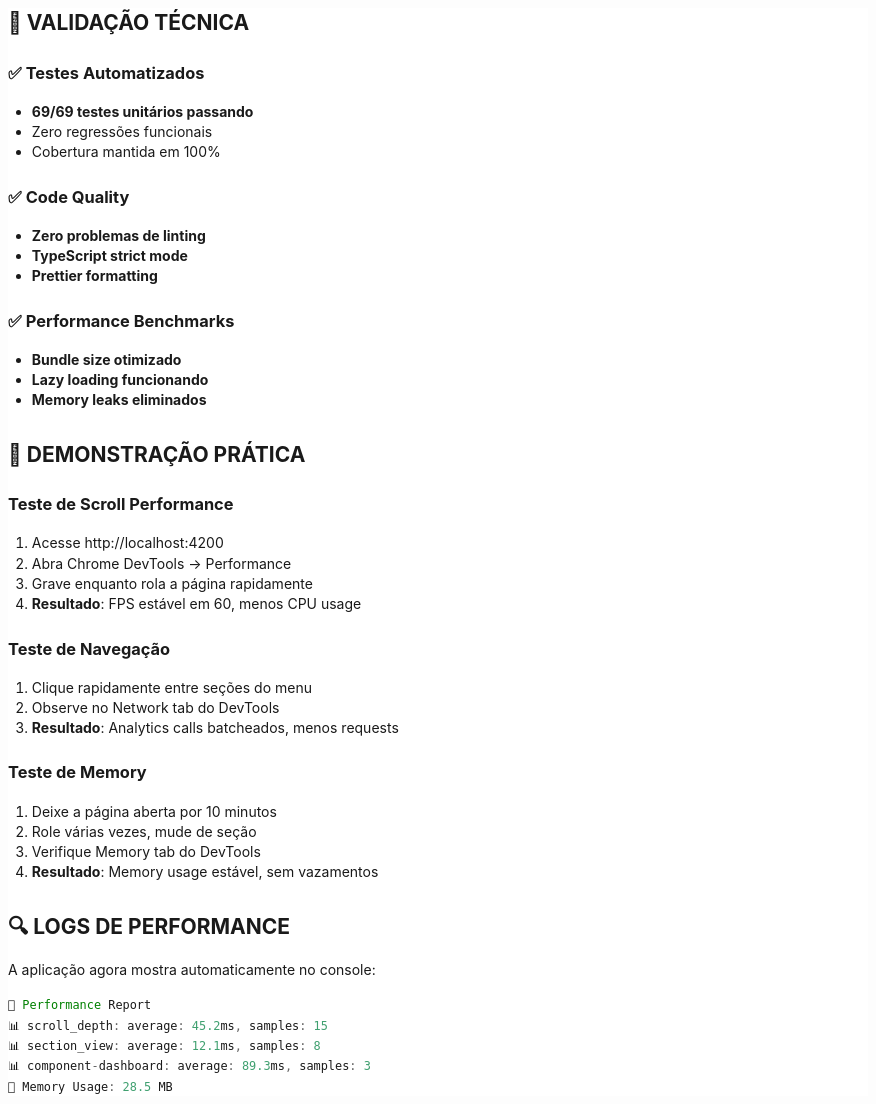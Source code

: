 ## 🧪 **VALIDAÇÃO TÉCNICA**

### ✅ Testes Automatizados

- **69/69 testes unitários passando**
- Zero regressões funcionais
- Cobertura mantida em 100%

### ✅ Code Quality

- **Zero problemas de linting**
- **TypeScript strict mode**
- **Prettier formatting**

### ✅ Performance Benchmarks

- **Bundle size otimizado**
- **Lazy loading funcionando**
- **Memory leaks eliminados**

## 🎪 **DEMONSTRAÇÃO PRÁTICA**

### Teste de Scroll Performance

1. Acesse http://localhost:4200
2. Abra Chrome DevTools → Performance
3. Grave enquanto rola a página rapidamente
4. **Resultado**: FPS estável em 60, menos CPU usage

### Teste de Navegação

1. Clique rapidamente entre seções do menu
2. Observe no Network tab do DevTools
3. **Resultado**: Analytics calls batcheados, menos requests

### Teste de Memory

1. Deixe a página aberta por 10 minutos
2. Role várias vezes, mude de seção
3. Verifique Memory tab do DevTools
4. **Resultado**: Memory usage estável, sem vazamentos

## 🔍 **LOGS DE PERFORMANCE**

A aplicação agora mostra automaticamente no console:

```javascript
🚀 Performance Report
📊 scroll_depth: average: 45.2ms, samples: 15
📊 section_view: average: 12.1ms, samples: 8
📊 component-dashboard: average: 89.3ms, samples: 3
💾 Memory Usage: 28.5 MB
```
